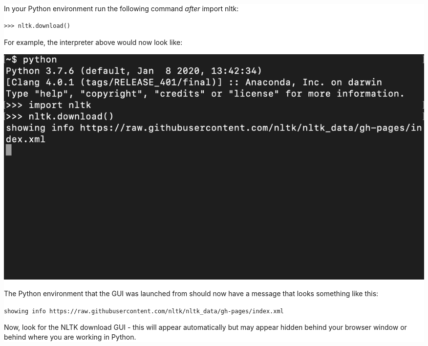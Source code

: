 In your Python environment run the following command *after* import nltk:

```pycon
>>> nltk.download()
```

For example, the interpreter above would now look like:

![image of downloading nltk on interpreter](/images/guides/nltk_mac_4.png)

The Python environment that the GUI was launched from should now have a message that looks something like this:

```pycon
showing info https://raw.githubusercontent.com/nltk/nltk_data/gh-pages/index.xml
``` 

Now, look for the NLTK download GUI - this will appear automatically but may appear hidden behind your browser window or behind where you are working in Python.
